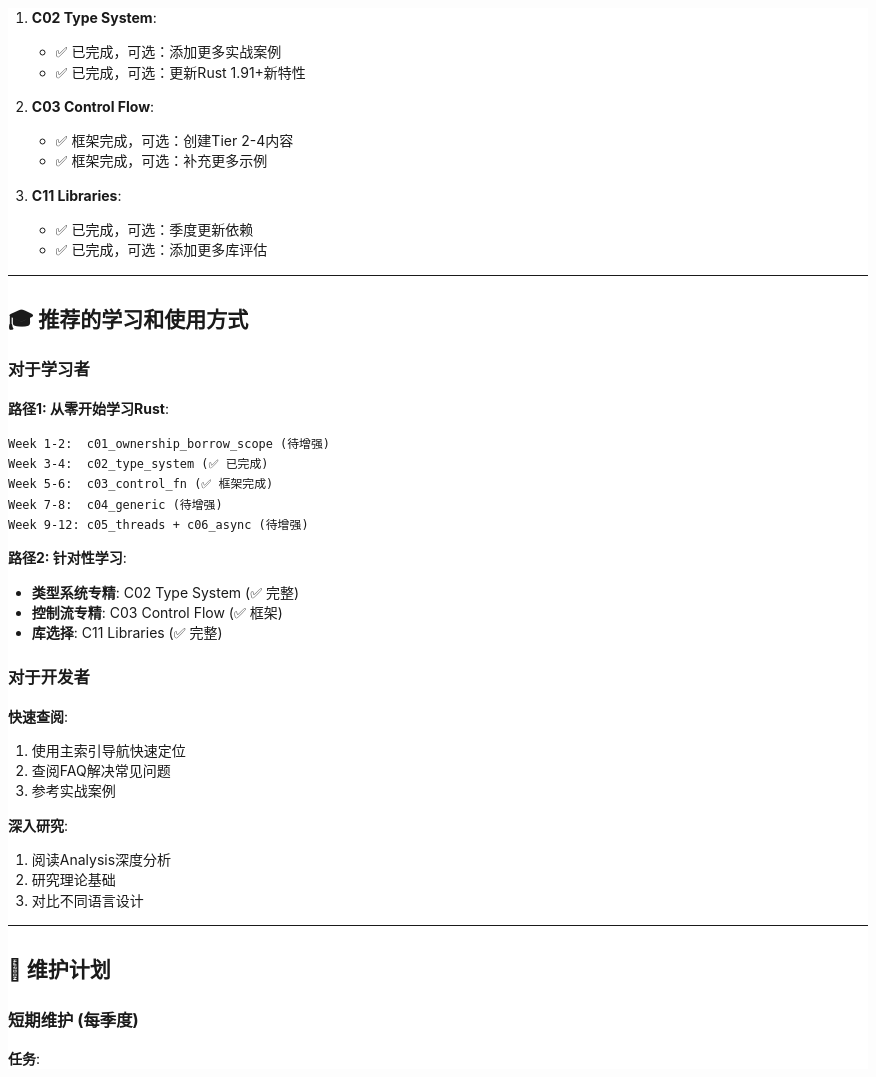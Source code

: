 1. **C02 Type System**:
   - ✅ 已完成，可选：添加更多实战案例
   - ✅ 已完成，可选：更新Rust 1.91+新特性

2. **C03 Control Flow**:
   - ✅ 框架完成，可选：创建Tier 2-4内容
   - ✅ 框架完成，可选：补充更多示例

3. **C11 Libraries**:
   - ✅ 已完成，可选：季度更新依赖
   - ✅ 已完成，可选：添加更多库评估

---

## 🎓 推荐的学习和使用方式

### 对于学习者

**路径1: 从零开始学习Rust**:

```text
Week 1-2:  c01_ownership_borrow_scope (待增强)
Week 3-4:  c02_type_system (✅ 已完成)
Week 5-6:  c03_control_fn (✅ 框架完成)
Week 7-8:  c04_generic (待增强)
Week 9-12: c05_threads + c06_async (待增强)
```

**路径2: 针对性学习**:

- **类型系统专精**: C02 Type System (✅ 完整)
- **控制流专精**: C03 Control Flow (✅ 框架)
- **库选择**: C11 Libraries (✅ 完整)

### 对于开发者

**快速查阅**:

1. 使用主索引导航快速定位
2. 查阅FAQ解决常见问题
3. 参考实战案例

**深入研究**:

1. 阅读Analysis深度分析
2. 研究理论基础
3. 对比不同语言设计

---

## 📅 维护计划

### 短期维护 (每季度)

**任务**:
